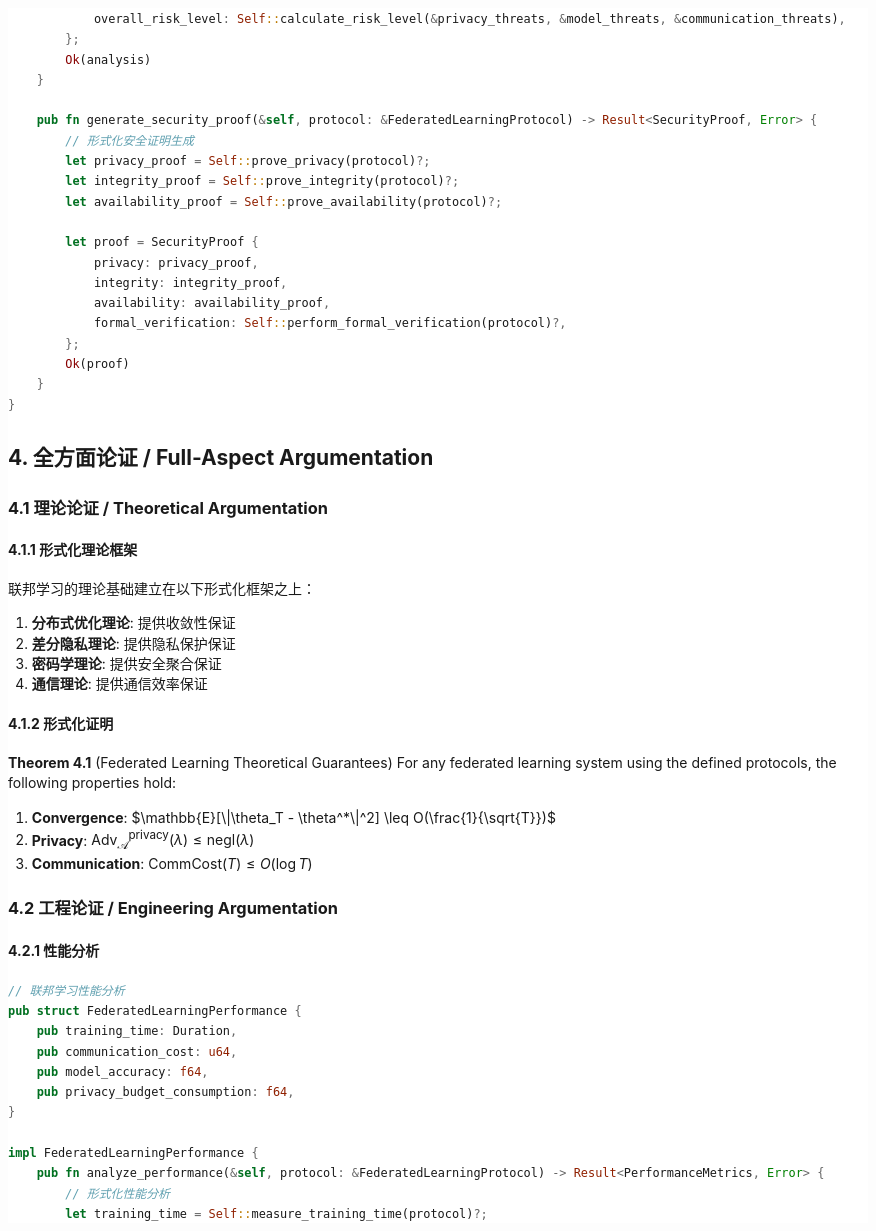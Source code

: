 ```rust
            overall_risk_level: Self::calculate_risk_level(&privacy_threats, &model_threats, &communication_threats),
        };
        Ok(analysis)
    }
    
    pub fn generate_security_proof(&self, protocol: &FederatedLearningProtocol) -> Result<SecurityProof, Error> {
        // 形式化安全证明生成
        let privacy_proof = Self::prove_privacy(protocol)?;
        let integrity_proof = Self::prove_integrity(protocol)?;
        let availability_proof = Self::prove_availability(protocol)?;
        
        let proof = SecurityProof {
            privacy: privacy_proof,
            integrity: integrity_proof,
            availability: availability_proof,
            formal_verification: Self::perform_formal_verification(protocol)?,
        };
        Ok(proof)
    }
}
```

## 4. 全方面论证 / Full-Aspect Argumentation

### 4.1 理论论证 / Theoretical Argumentation

#### 4.1.1 形式化理论框架

联邦学习的理论基础建立在以下形式化框架之上：

1. **分布式优化理论**: 提供收敛性保证
2. **差分隐私理论**: 提供隐私保护保证
3. **密码学理论**: 提供安全聚合保证
4. **通信理论**: 提供通信效率保证

#### 4.1.2 形式化证明

**Theorem 4.1** (Federated Learning Theoretical Guarantees)
For any federated learning system using the defined protocols, the following properties hold:

1. **Convergence**: $\mathbb{E}[\|\theta_T - \theta^*\|^2] \leq O(\frac{1}{\sqrt{T}})$
2. **Privacy**: $\text{Adv}_{\mathcal{A}}^{\text{privacy}}(\lambda) \leq \text{negl}(\lambda)$
3. **Communication**: $\text{CommCost}(T) \leq O(\log T)$

### 4.2 工程论证 / Engineering Argumentation

#### 4.2.1 性能分析

```rust
// 联邦学习性能分析
pub struct FederatedLearningPerformance {
    pub training_time: Duration,
    pub communication_cost: u64,
    pub model_accuracy: f64,
    pub privacy_budget_consumption: f64,
}

impl FederatedLearningPerformance {
    pub fn analyze_performance(&self, protocol: &FederatedLearningProtocol) -> Result<PerformanceMetrics, Error> {
        // 形式化性能分析
        let training_time = Self::measure_training_time(protocol)?;
```
